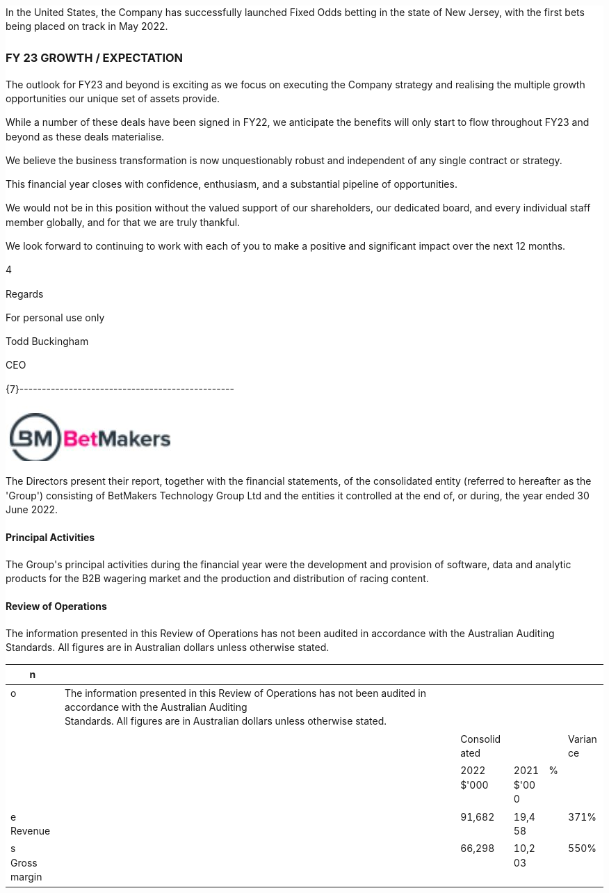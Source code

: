 In the United States, the Company has successfully launched Fixed Odds betting in the state of New Jersey, with the first bets being placed on track in May 2022.

### **FY 23 GROWTH / EXPECTATION**

The outlook for FY23 and beyond is exciting as we focus on executing the Company strategy and realising the multiple growth opportunities our unique set of assets provide.

While a number of these deals have been signed in FY22, we anticipate the benefits will only start to flow throughout FY23 and beyond as these deals materialise.

We believe the business transformation is now unquestionably robust and independent of any single contract or strategy.

This financial year closes with confidence, enthusiasm, and a substantial pipeline of opportunities.

We would not be in this position without the valued support of our shareholders, our dedicated board, and every individual staff member globally, and for that we are truly thankful.

We look forward to continuing to work with each of you to make a positive and significant impact over the next 12 months.

4

Regards

For personal use only

Todd Buckingham

CEO

{7}------------------------------------------------

![](_page_7_Picture_1.jpeg)

The Directors present their report, together with the financial statements, of the consolidated entity (referred to hereafter as the 'Group') consisting of BetMakers Technology Group Ltd and the entities it controlled at the end of, or during, the year ended 30 June 2022.

#### **Principal Activities**

The Group's principal activities during the financial year were the development and provision of software, data and analytic products for the B2B wagering market and the production and distribution of racing content.

#### **Review of Operations**

The information presented in this Review of Operations has not been audited in accordance with the Australian Auditing Standards. All figures are in Australian dollars unless otherwise stated.

| n                                                                                                                             |                                                                                                                                                                                                                                                             |                   |                                |                |        |                                             |
|-------------------------------------------------------------------------------------------------------------------------------|-------------------------------------------------------------------------------------------------------------------------------------------------------------------------------------------------------------------------------------------------------------|-------------------|--------------------------------|----------------|--------|---------------------------------------------|
| o                                                                                                                             | The information presented in this Review of Operations has not been audited in accordance with the Australian Auditing<br>Standards. All figures are in Australian dollars unless otherwise stated.                                                         |                   |                                |                |        |                                             |
|                                                                                                                               |                                                                                                                                                                                                                                                             |                   | Consolidated                   |                |        | Variance                                    |
|                                                                                                                               |                                                                                                                                                                                                                                                             |                   | 2022<br>\$'000                 | 2021<br>\$'000 | %      |                                             |
| e<br>Revenue                                                                                                                  |                                                                                                                                                                                                                                                             |                   | 91,682                         | 19,458         |        | 371%                                        |
| s<br>Gross margin                                                                                                             |                                                                                                                                                                                                                                                             |                   | 66,298                         | 10,203         |        | 550%                                        |